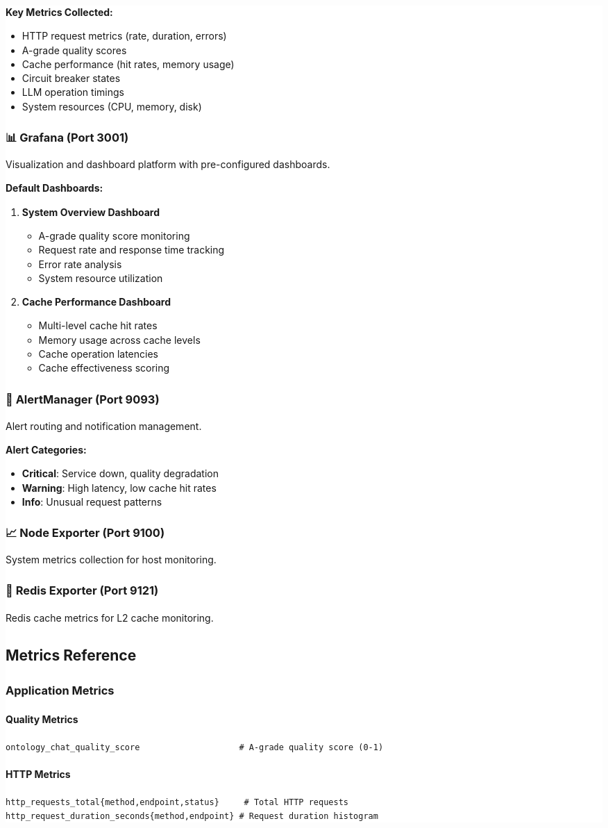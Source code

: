 **Key Metrics Collected:**
- HTTP request metrics (rate, duration, errors)
- A-grade quality scores
- Cache performance (hit rates, memory usage)
- Circuit breaker states
- LLM operation timings
- System resources (CPU, memory, disk)

### 📊 **Grafana** (Port 3001)
Visualization and dashboard platform with pre-configured dashboards.

**Default Dashboards:**
1. **System Overview Dashboard**
   - A-grade quality score monitoring
   - Request rate and response time tracking
   - Error rate analysis
   - System resource utilization

2. **Cache Performance Dashboard**
   - Multi-level cache hit rates
   - Memory usage across cache levels
   - Cache operation latencies
   - Cache effectiveness scoring

### 🚨 **AlertManager** (Port 9093)
Alert routing and notification management.

**Alert Categories:**
- **Critical**: Service down, quality degradation
- **Warning**: High latency, low cache hit rates
- **Info**: Unusual request patterns

### 📈 **Node Exporter** (Port 9100)
System metrics collection for host monitoring.

### 🔄 **Redis Exporter** (Port 9121)
Redis cache metrics for L2 cache monitoring.

## Metrics Reference

### Application Metrics

#### Quality Metrics
```
ontology_chat_quality_score                    # A-grade quality score (0-1)
```

#### HTTP Metrics
```
http_requests_total{method,endpoint,status}     # Total HTTP requests
http_request_duration_seconds{method,endpoint} # Request duration histogram
```
